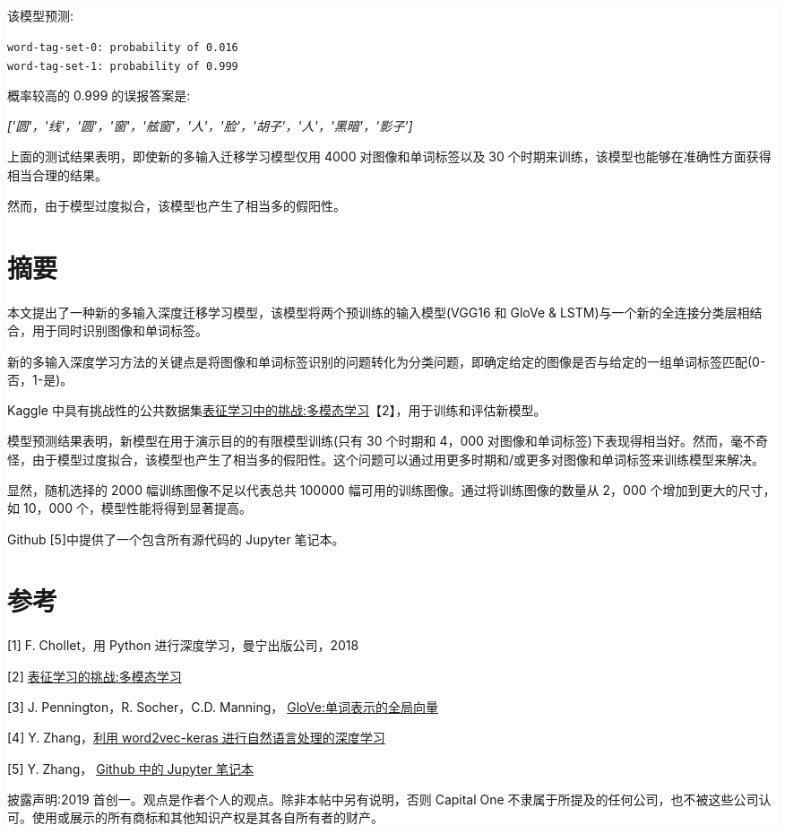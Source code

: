 该模型预测:

```
word-tag-set-0: probability of 0.016
word-tag-set-1: probability of 0.999
```

概率较高的 0.999 的误报答案是:

*['圆'，'线'，'圆'，'窗'，'舷窗'，'人'，'脸'，'胡子'，'人'，'黑暗'，'影子']*

上面的测试结果表明，即使新的多输入迁移学习模型仅用 4000 对图像和单词标签以及 30 个时期来训练，该模型也能够在准确性方面获得相当合理的结果。

然而，由于模型过度拟合，该模型也产生了相当多的假阳性。

# 摘要

本文提出了一种新的多输入深度迁移学习模型，该模型将两个预训练的输入模型(VGG16 和 GloVe & LSTM)与一个新的全连接分类层相结合，用于同时识别图像和单词标签。

新的多输入深度学习方法的关键点是将图像和单词标签识别的问题转化为分类问题，即确定给定的图像是否与给定的一组单词标签匹配(0-否，1-是)。

Kaggle 中具有挑战性的公共数据集[表征学习中的挑战:多模态学习](https://www.kaggle.com/c/challenges-in-representation-learning-multi-modal-learning/data)【2】，用于训练和评估新模型。

模型预测结果表明，新模型在用于演示目的的有限模型训练(只有 30 个时期和 4，000 对图像和单词标签)下表现得相当好。然而，毫不奇怪，由于模型过度拟合，该模型也产生了相当多的假阳性。这个问题可以通过用更多时期和/或更多对图像和单词标签来训练模型来解决。

显然，随机选择的 2000 幅训练图像不足以代表总共 100000 幅可用的训练图像。通过将训练图像的数量从 2，000 个增加到更大的尺寸，如 10，000 个，模型性能将得到显著提高。

Github [5]中提供了一个包含所有源代码的 Jupyter 笔记本。

# 参考

[1] F. Chollet，用 Python 进行深度学习，曼宁出版公司，2018

[2] [表征学习的挑战:多模态学习](https://www.kaggle.com/c/challenges-in-representation-learning-multi-modal-learning/data)

[3] J. Pennington，R. Socher，C.D. Manning， [GloVe:单词表示的全局向量](https://nlp.stanford.edu/projects/glove/)

[4] Y. Zhang，[利用 word2vec-keras 进行自然语言处理的深度学习](/deep-learning-for-natural-language-processing-using-word2vec-keras-d9a240c7bb9d)

[5] Y. Zhang， [Github 中的 Jupyter 笔记本](https://github.com/yzzhang/machine-learning/tree/master/deep_learning/multi_input_transfer_learning)

披露声明:2019 首创一。观点是作者个人的观点。除非本帖中另有说明，否则 Capital One 不隶属于所提及的任何公司，也不被这些公司认可。使用或展示的所有商标和其他知识产权是其各自所有者的财产。